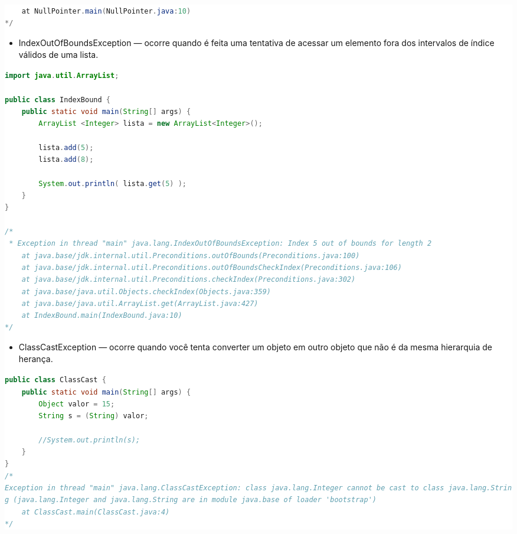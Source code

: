 ```Java
	at NullPointer.main(NullPointer.java:10)
*/

```


* IndexOutOfBoundsException — ocorre quando é feita uma tentativa
de acessar um elemento fora dos intervalos de ı́ndice válidos de uma lista.

```java
import java.util.ArrayList;

public class IndexBound {
    public static void main(String[] args) {
        ArrayList <Integer> lista = new ArrayList<Integer>();

        lista.add(5);
        lista.add(8);

        System.out.println( lista.get(5) );
    }
}

/*
 * Exception in thread "main" java.lang.IndexOutOfBoundsException: Index 5 out of bounds for length 2
	at java.base/jdk.internal.util.Preconditions.outOfBounds(Preconditions.java:100)
	at java.base/jdk.internal.util.Preconditions.outOfBoundsCheckIndex(Preconditions.java:106)
	at java.base/jdk.internal.util.Preconditions.checkIndex(Preconditions.java:302)
	at java.base/java.util.Objects.checkIndex(Objects.java:359)
	at java.base/java.util.ArrayList.get(ArrayList.java:427)
	at IndexBound.main(IndexBound.java:10)
*/
```

* ClassCastException — ocorre quando você tenta converter um objeto em outro objeto que não é da mesma hierarquia de herança.

```java
public class ClassCast {
    public static void main(String[] args) {
        Object valor = 15;
        String s = (String) valor;

        //System.out.println(s);
    }
}
/*
Exception in thread "main" java.lang.ClassCastException: class java.lang.Integer cannot be cast to class java.lang.String (java.lang.Integer and java.lang.String are in module java.base of loader 'bootstrap')
	at ClassCast.main(ClassCast.java:4)
*/
```
